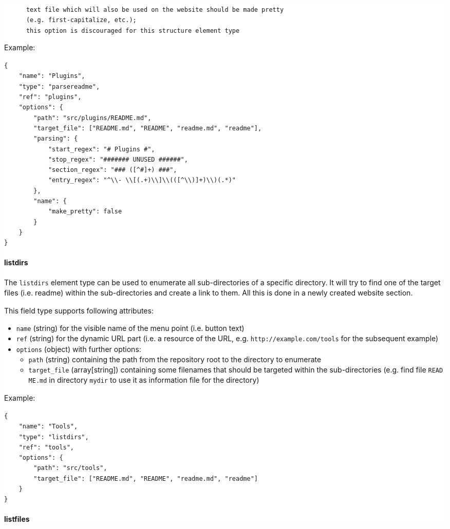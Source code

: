           text file which will also be used on the website should be made pretty
          (e.g. first-capitalize, etc.);
          this option is discouraged for this structure element type

Example:

    {
        "name": "Plugins",
        "type": "parsereadme",
        "ref": "plugins",
        "options": {
            "path": "src/plugins/README.md",
            "target_file": ["README.md", "README", "readme.md", "readme"],
            "parsing": {
                "start_regex": "# Plugins #",
                "stop_regex": "####### UNUSED ######",
                "section_regex": "### ([^#]+) ###",
                "entry_regex": "^\\- \\[(.+)\\]\\(([^\\)]+)\\)(.*)"
            },
            "name": {
                "make_pretty": false
            }
        }
    }

#### listdirs ####

The `listdirs` element type can be used to enumerate all sub-directories of a specific directory.
It will try to find one of the target files (i.e. readme) within the sub-directories and
create a link to them. All this is done in a newly created website section.

This field type supports following attributes:
- `name` (string) for the visible name of the menu point (i.e. button text)
- `ref` (string) for the dynamic URL part (i.e. a resource of the URL,
  e.g. `http://example.com/tools` for the subsequent example)
- `options` (object) with further options:
    - `path` (string) containing the path from the repository root to the directory to enumerate
    - `target_file` (array[string]) containing some filenames that should be targeted within the sub-directories 
      (e.g. find file `README.md` in directory `mydir` to use it as information file for the directory)

Example:

    {
        "name": "Tools",
        "type": "listdirs",
        "ref": "tools",
        "options": {
            "path": "src/tools",
            "target_file": ["README.md", "README", "readme.md", "readme"]
        }
    }

#### listfiles ####
